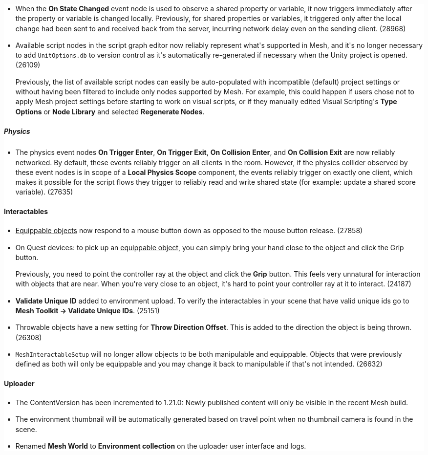 * When the **On State Changed** event node is used to observe a shared property or variable, it now triggers immediately after the property or variable is changed locally. Previously, for shared properties or variables, it triggered only after the local change had been sent to and received back from the server, incurring network delay even on the sending client. (28968)

* Available script nodes in the script graph editor now reliably represent what's supported in Mesh, and it's no longer necessary to add `UnitOptions.db` to version control as it's automatically re-generated if necessary when the Unity project is opened. (26109)

    Previously, the list of available script nodes can easily be auto-populated with incompatible (default) project settings or without having been filtered to include only nodes supported by Mesh. For example, this could happen if users chose not to apply Mesh project settings before starting to work on visual scripts, or if they manually edited Visual Scripting's **Type Options** or **Node Library** and selected **Regenerate Nodes**.

##### Physics

* The physics event nodes **On Trigger Enter**, **On Trigger Exit**, **On Collision Enter**, and **On Collision Exit** are now reliably networked. By default, these events reliably trigger on all clients in the room. However, if the physics collider observed by these event nodes is in scope of a **Local Physics Scope** component, the events reliably trigger on exactly one client, which makes it possible for the script flows they trigger to reliably read and write shared state (for example: update a shared score variable). (27635)

#### Interactables

* [Equippable objects](/mesh/develop/enhance-your-environment/avatar-and-object-interactions/interactables#equippable-objects) now respond to a mouse button down as opposed to the mouse button release. (27858)

* On Quest devices: to pick up an [equippable object](/mesh/develop/enhance-your-environment/avatar-and-object-interactions/interactables#equippable-objects), you can simply bring your hand close to the object and click the Grip button.  

    Previously, you need to point the controller ray at the object and click the **Grip** button. This feels very unnatural for interaction with objects that are near.  When you're very close to an object, it's hard to point your controller ray at it to interact. (24187)

* **Validate Unique ID** added to environment upload. To verify the interactables in your scene that have valid unique ids go to **Mesh Toolkit -> Validate Unique IDs**. (25151)

* Throwable objects have a new setting for **Throw Direction Offset**. This is added to the direction the object is being thrown. (26308)

* `MeshInteractableSetup` will no longer allow objects to be both manipulable and equippable. Objects that were previously defined as both will only be equippable and you may change it back to manipulable if that's not intended. (26632)

#### Uploader

* The ContentVersion has been incremented to 1.21.0: Newly published content will only be visible in the recent Mesh build.

* The environment thumbnail will be automatically generated based on travel point when no thumbnail camera is found in the scene.

* Renamed **Mesh World** to **Environment collection** on the uploader user interface and logs.
